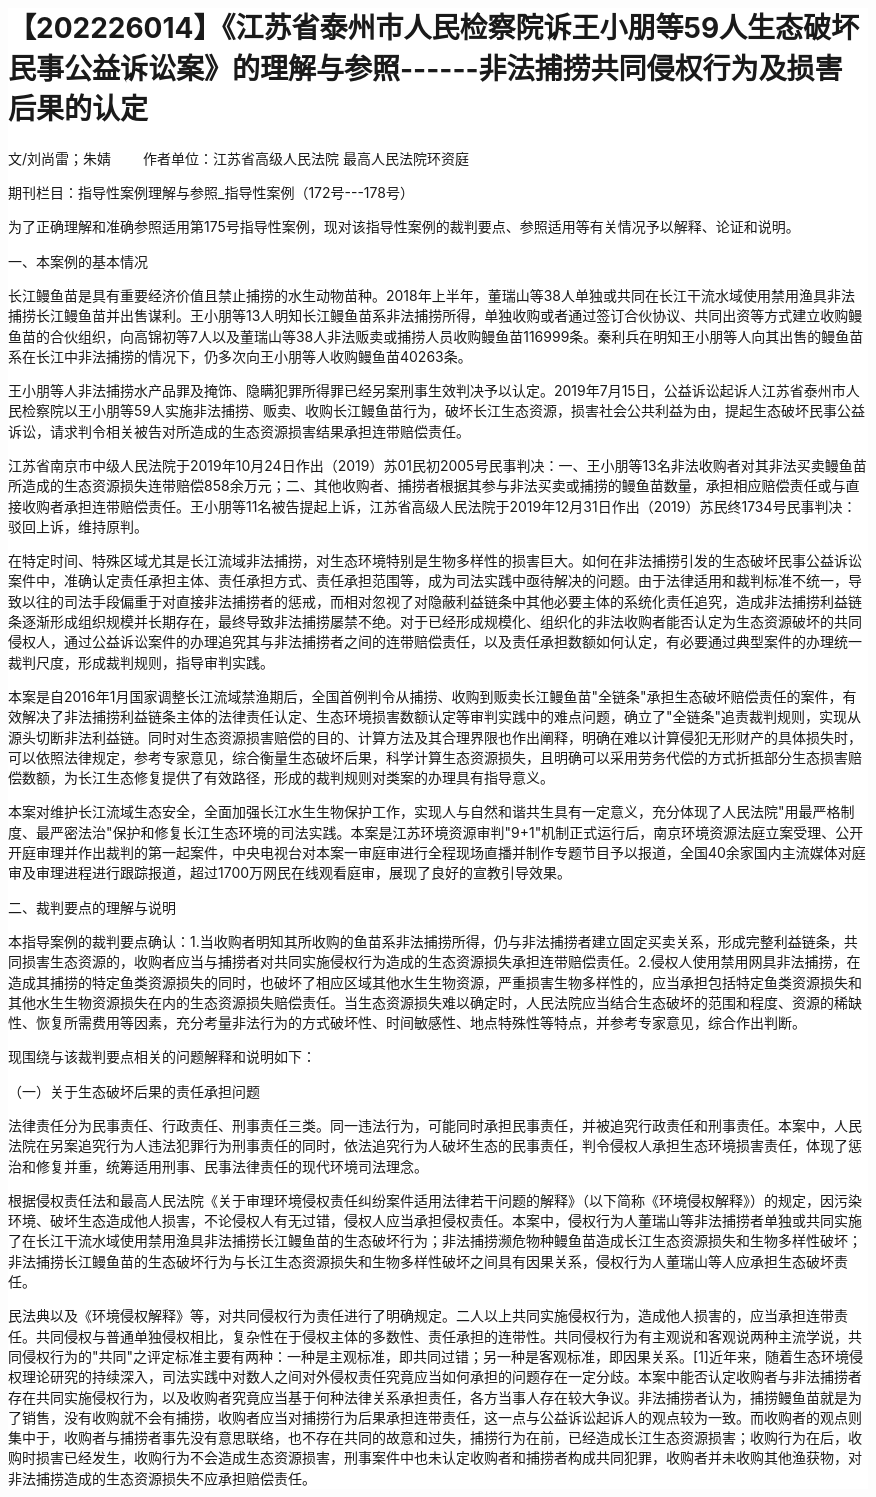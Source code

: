 # 【202226014】《江苏省泰州市人民检察院诉王小朋等59人生态破坏民事公益诉讼案》的理解与参照------非法捕捞共同侵权行为及损害后果的认定

文/刘尚雷；朱婧 　　作者单位：江苏省高级人民法院 最高人民法院环资庭

期刊栏目：指导性案例理解与参照_指导性案例（172号---178号）

为了正确理解和准确参照适用第175号指导性案例，现对该指导性案例的裁判要点、参照适用等有关情况予以解释、论证和说明。

一、本案例的基本情况

长江鳗鱼苗是具有重要经济价值且禁止捕捞的水生动物苗种。2018年上半年，董瑞山等38人单独或共同在长江干流水域使用禁用渔具非法捕捞长江鳗鱼苗并出售谋利。王小朋等13人明知长江鳗鱼苗系非法捕捞所得，单独收购或者通过签订合伙协议、共同出资等方式建立收购鳗鱼苗的合伙组织，向高锦初等7人以及董瑞山等38人非法贩卖或捕捞人员收购鳗鱼苗116999条。秦利兵在明知王小朋等人向其出售的鳗鱼苗系在长江中非法捕捞的情况下，仍多次向王小朋等人收购鳗鱼苗40263条。

王小朋等人非法捕捞水产品罪及掩饰、隐瞒犯罪所得罪已经另案刑事生效判决予以认定。2019年7月15日，公益诉讼起诉人江苏省泰州市人民检察院以王小朋等59人实施非法捕捞、贩卖、收购长江鳗鱼苗行为，破坏长江生态资源，损害社会公共利益为由，提起生态破坏民事公益诉讼，请求判令相关被告对所造成的生态资源损害结果承担连带赔偿责任。

江苏省南京市中级人民法院于2019年10月24日作出（2019）苏01民初2005号民事判决：一、王小朋等13名非法收购者对其非法买卖鳗鱼苗所造成的生态资源损失连带赔偿858余万元；二、其他收购者、捕捞者根据其参与非法买卖或捕捞的鳗鱼苗数量，承担相应赔偿责任或与直接收购者承担连带赔偿责任。王小朋等11名被告提起上诉，江苏省高级人民法院于2019年12月31日作出（2019）苏民终1734号民事判决：驳回上诉，维持原判。

在特定时间、特殊区域尤其是长江流域非法捕捞，对生态环境特别是生物多样性的损害巨大。如何在非法捕捞引发的生态破坏民事公益诉讼案件中，准确认定责任承担主体、责任承担方式、责任承担范围等，成为司法实践中亟待解决的问题。由于法律适用和裁判标准不统一，导致以往的司法手段偏重于对直接非法捕捞者的惩戒，而相对忽视了对隐蔽利益链条中其他必要主体的系统化责任追究，造成非法捕捞利益链条逐渐形成组织规模并长期存在，最终导致非法捕捞屡禁不绝。对于已经形成规模化、组织化的非法收购者能否认定为生态资源破坏的共同侵权人，通过公益诉讼案件的办理追究其与非法捕捞者之间的连带赔偿责任，以及责任承担数额如何认定，有必要通过典型案件的办理统一裁判尺度，形成裁判规则，指导审判实践。

本案是自2016年1月国家调整长江流域禁渔期后，全国首例判令从捕捞、收购到贩卖长江鳗鱼苗"全链条"承担生态破坏赔偿责任的案件，有效解决了非法捕捞利益链条主体的法律责任认定、生态环境损害数额认定等审判实践中的难点问题，确立了"全链条"追责裁判规则，实现从源头切断非法利益链。同时对生态资源损害赔偿的目的、计算方法及其合理界限也作出阐释，明确在难以计算侵犯无形财产的具体损失时，可以依照法律规定，参考专家意见，综合衡量生态破坏后果，科学计算生态资源损失，且明确可以采用劳务代偿的方式折抵部分生态损害赔偿数额，为长江生态修复提供了有效路径，形成的裁判规则对类案的办理具有指导意义。

本案对维护长江流域生态安全，全面加强长江水生生物保护工作，实现人与自然和谐共生具有一定意义，充分体现了人民法院"用最严格制度、最严密法治"保护和修复长江生态环境的司法实践。本案是江苏环境资源审判"9+1"机制正式运行后，南京环境资源法庭立案受理、公开开庭审理并作出裁判的第一起案件，中央电视台对本案一审庭审进行全程现场直播并制作专题节目予以报道，全国40余家国内主流媒体对庭审及审理进程进行跟踪报道，超过1700万网民在线观看庭审，展现了良好的宣教引导效果。

二、裁判要点的理解与说明

本指导案例的裁判要点确认：1.当收购者明知其所收购的鱼苗系非法捕捞所得，仍与非法捕捞者建立固定买卖关系，形成完整利益链条，共同损害生态资源的，收购者应当与捕捞者对共同实施侵权行为造成的生态资源损失承担连带赔偿责任。2.侵权人使用禁用网具非法捕捞，在造成其捕捞的特定鱼类资源损失的同时，也破坏了相应区域其他水生生物资源，严重损害生物多样性的，应当承担包括特定鱼类资源损失和其他水生生物资源损失在内的生态资源损失赔偿责任。当生态资源损失难以确定时，人民法院应当结合生态破坏的范围和程度、资源的稀缺性、恢复所需费用等因素，充分考量非法行为的方式破坏性、时间敏感性、地点特殊性等特点，并参考专家意见，综合作出判断。

现围绕与该裁判要点相关的问题解释和说明如下：

（一）关于生态破坏后果的责任承担问题

法律责任分为民事责任、行政责任、刑事责任三类。同一违法行为，可能同时承担民事责任，并被追究行政责任和刑事责任。本案中，人民法院在另案追究行为人违法犯罪行为刑事责任的同时，依法追究行为人破坏生态的民事责任，判令侵权人承担生态环境损害责任，体现了惩治和修复并重，统筹适用刑事、民事法律责任的现代环境司法理念。

根据侵权责任法和最高人民法院《关于审理环境侵权责任纠纷案件适用法律若干问题的解释》（以下简称《环境侵权解释》）的规定，因污染环境、破坏生态造成他人损害，不论侵权人有无过错，侵权人应当承担侵权责任。本案中，侵权行为人董瑞山等非法捕捞者单独或共同实施了在长江干流水域使用禁用渔具非法捕捞长江鳗鱼苗的生态破坏行为；非法捕捞濒危物种鳗鱼苗造成长江生态资源损失和生物多样性破坏；非法捕捞长江鳗鱼苗的生态破坏行为与长江生态资源损失和生物多样性破坏之间具有因果关系，侵权行为人董瑞山等人应承担生态破坏责任。

民法典以及《环境侵权解释》等，对共同侵权行为责任进行了明确规定。二人以上共同实施侵权行为，造成他人损害的，应当承担连带责任。共同侵权与普通单独侵权相比，复杂性在于侵权主体的多数性、责任承担的连带性。共同侵权行为有主观说和客观说两种主流学说，共同侵权行为的"共同"之评定标准主要有两种：一种是主观标准，即共同过错；另一种是客观标准，即因果关系。\[1\]近年来，随着生态环境侵权理论研究的持续深入，司法实践中对数人之间对外侵权责任究竟应当如何承担的问题存在一定分歧。本案中能否认定收购者与非法捕捞者存在共同实施侵权行为，以及收购者究竟应当基于何种法律关系承担责任，各方当事人存在较大争议。非法捕捞者认为，捕捞鳗鱼苗就是为了销售，没有收购就不会有捕捞，收购者应当对捕捞行为后果承担连带责任，这一点与公益诉讼起诉人的观点较为一致。而收购者的观点则集中于，收购者与捕捞者事先没有意思联络，也不存在共同的故意和过失，捕捞行为在前，已经造成长江生态资源损害；收购行为在后，收购时损害已经发生，收购行为不会造成生态资源损害，刑事案件中也未认定收购者和捕捞者构成共同犯罪，收购者并未收购其他渔获物，对非法捕捞造成的生态资源损失不应承担赔偿责任。

